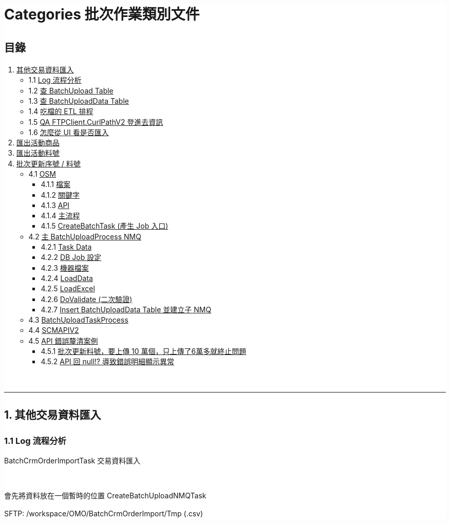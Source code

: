 # Categories 批次作業類別文件

## 目錄
1. [其他交易資料匯入](#1-其他交易資料匯入)
   - 1.1 [Log 流程分析](#11-log-流程分析)
   - 1.2 [查 BatchUpload Table](#12-查-batchupload-table)
   - 1.3 [查 BatchUploadData Table](#13-查-batchuploaddata-table)
   - 1.4 [吃檔的 ETL 排程](#14-吃檔的-etl-排程)
   - 1.5 [QA FTPClient.CurlPathV2 登進去資訊](#15-qa-ftpclientcurlpathv2-登進去資訊)
   - 1.6 [怎麼從 UI 看是否匯入](#16-怎麼從-ui-看是否匯入)
2. [匯出活動商品](#2-匯出活動商品)
3. [匯出活動料號](#3-匯出活動料號)
4. [批次更新序號 / 料號](#4-批次更新序號--料號)
   - 4.1 [OSM](#41-osm)
     - 4.1.1 [檔案](#411-檔案)
     - 4.1.2 [關鍵字](#412-關鍵字)
     - 4.1.3 [API](#413-api)
     - 4.1.4 [主流程](#414-主流程)
     - 4.1.5 [CreateBatchTask (產生 Job 入口)](#415-createbatchtask-產生-job-入口)
   - 4.2 [主 BatchUploadProcess NMQ](#42-主-batchuploadprocess-nmq)
     - 4.2.1 [Task Data](#421-task-data)
     - 4.2.2 [DB Job 設定](#422-db-job-設定)
     - 4.2.3 [機器檔案](#423-機器檔案)
     - 4.2.4 [LoadData](#424-loaddata)
     - 4.2.5 [LoadExcel](#425-loadexcel)
     - 4.2.6 [DoValidate (二次驗證)](#426-dovalidate-二次驗證)
     - 4.2.7 [Insert BatchUploadData Table 並建立子 NMQ](#427-insert-batchuploaddata-table-並建立子-nmq)
   - 4.3 [BatchUploadTaskProcess](#43-batchuploadtaskprocess)
   - 4.4 [SCMAPIV2](#44-scmapiv2)
   - 4.5 [API 錯誤釐清案例](#45-api-錯誤釐清案例)
     - 4.5.1 [批次更新料號，要上傳 10 萬個，只上傳了6萬多就終止問題](#451-批次更新料號要上傳-10-萬個只上傳了6萬多就終止問題)
     - 4.5.2 [API 回 null!? 導致錯誤明細顯示異常](#452-api-回-null-導致錯誤明細顯示異常)

<br>

---

## 1. 其他交易資料匯入

### 1.1 Log 流程分析

BatchCrmOrderImportTask 交易資料匯入

<br>

會先將資料放在一個暫時的位置
CreateBatchUploadNMQTask
<br>

SFTP: /workspace/OMO/BatchCrmOrderImport/Tmp (.csv)
